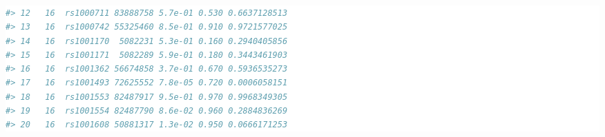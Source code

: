 ```r
#> 12   16  rs1000711 83888758 5.7e-01 0.530 0.6637128513
#> 13   16  rs1000742 55325460 8.5e-01 0.910 0.9721577025
#> 14   16  rs1001170  5082231 5.3e-01 0.160 0.2940405856
#> 15   16  rs1001171  5082289 5.9e-01 0.180 0.3443461903
#> 16   16  rs1001362 56674858 3.7e-01 0.670 0.5936535273
#> 17   16  rs1001493 72625552 7.8e-05 0.720 0.0006058151
#> 18   16  rs1001553 82487917 9.5e-01 0.970 0.9968349305
#> 19   16  rs1001554 82487790 8.6e-02 0.960 0.2884836269
#> 20   16  rs1001608 50881317 1.3e-02 0.950 0.0666171253
```



